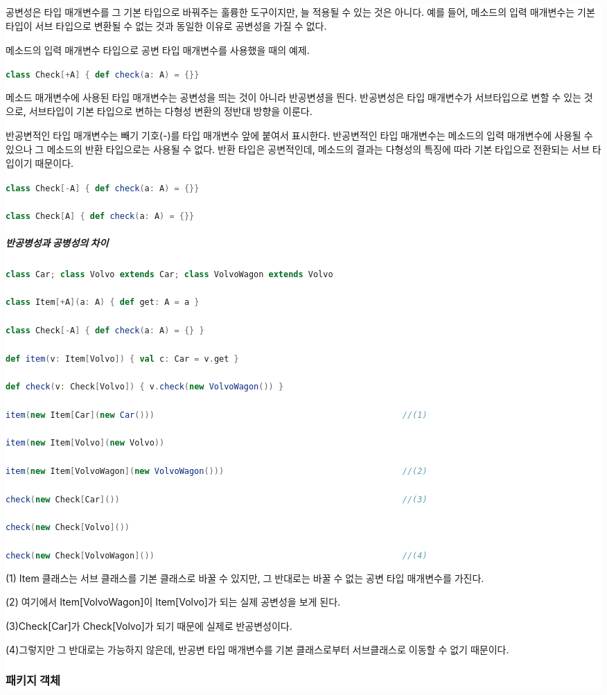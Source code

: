 공변성은 타입 매개변수를 그 기본 타입으로 바꿔주는 훌륭한 도구이지만, 늘 적용될 수 있는 것은 아니다. 예를 들어, 메소드의 입력 매개변수는 기본 타입이 서브 타입으로 변환될 수 없는 것과 동일한 이유로 공변성을 가질 수 없다.

메소드의 입력 매개변수 타입으로 공변 타입 매개변수를 사용했을 때의 예제.

```scala
class Check[+A] { def check(a: A) = {}}
```

메소드 매개변수에 사용된 타입 매개변수는 공변성을 띄는 것이 아니라 반공변셩을 띈다. 반공변성은 타입 매개변수가 서브타입으로 변할 수 있는 것으로, 서브타입이 기본 타입으로 변하는 다형성 변환의 정반대 방향을 이룬다.

반공변적인 타입 매개변수는 빼기 기호(-)를 타입 매개변수 앞에 붙여서 표시한다. 반공변적인 타입 매개변수는 메소드의 입력 매개변수에 사용될 수 있으나 그 메소드의 반환 타입으로는 사용될 수 없다. 반환 타입은 공변적인데, 메소드의 결과는 다형성의 특징에 따라 기본 타입으로 전환되는 서브 타입이기 때문이다.

```scala
class Check[-A] { def check(a: A) = {}}

class Check[A] { def check(a: A) = {}}
```

##### 반공병성과 공병성의 차이

```scala
class Car; class Volvo extends Car; class VolvoWagon extends Volvo

class Item[+A](a: A) { def get: A = a }

class Check[-A] { def check(a: A) = {} }

def item(v: Item[Volvo]) { val c: Car = v.get }

def check(v: Check[Volvo]) { v.check(new VolvoWagon()) }

item(new Item[Car](new Car()))													//(1)

item(new Item[Volvo](new Volvo))

item(new Item[VolvoWagon](new VolvoWagon()))									//(2)

check(new Check[Car]())															//(3)

check(new Check[Volvo]())

check(new Check[VolvoWagon]())													//(4)

```

(1) Item 클래스는 서브 클래스를 기본 클래스로 바꿀 수 있지만, 그 반대로는 바꿀 수 없는 공변 타입 매개변수를 가진다.

(2) 여기에서 Item[VolvoWagon]이 Item[Volvo]가 되는 실제 공변성을 보게 된다.

(3)Check[Car]가 Check[Volvo]가 되기 때문에 실제로 반공변성이다.

(4)그렇지만 그 반대로는 가능하지 않은데, 반공변 타입 매개변수를 기본 클래스로부터 서브클래스로 이동할 수 없기 때문이다.

### 패키지 객체
